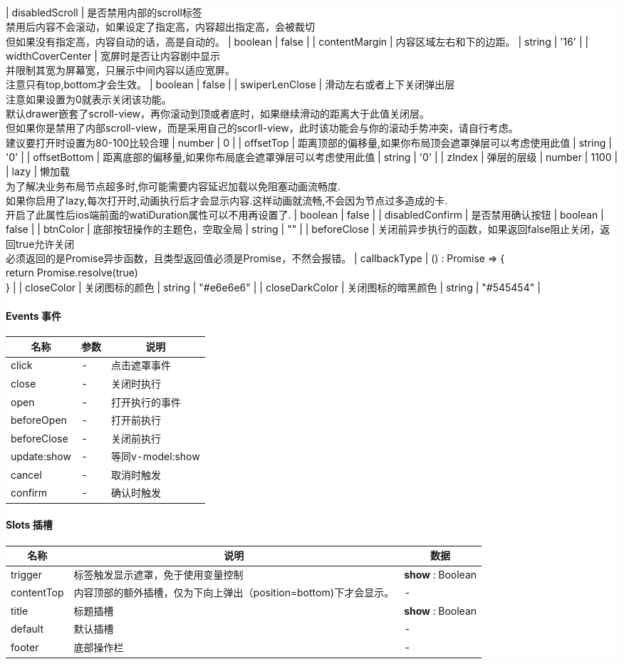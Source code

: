 | disabledScroll | 是否禁用内部的scroll标签<br>禁用后内容不会滚动，如果设定了指定高，内容超出指定高，会被裁切<br>但如果没有指定高，内容自动的话，高是自动的。 | boolean | false |
| contentMargin | 内容区域左右和下的边距。 | string | '16' |
| widthCoverCenter | 宽屏时是否让内容剧中显示<br>并限制其宽为屏幕宽，只展示中间内容以适应宽屏。<br>注意只有top,bottom才会生效。 | boolean | false |
| swiperLenClose | 滑动左右或者上下关闭弹出层<br>注意如果设置为0就表示关闭该功能。<br>默认drawer嵌套了scroll-view，再你滚动到顶或者底时，如果继续滑动的距离大于此值关闭层。<br>但如果你是禁用了内部scroll-view，而是采用自己的scorll-view，此时该功能会与你的滚动手势冲突，请自行考虑。<br>建议要打开时设置为80-100比较合理 | number | 0 |
| offsetTop | 距离顶部的偏移量,如果你布局顶会遮罩弹层可以考虑使用此值 | string | '0' |
| offsetBottom | 距离底部的偏移量,如果你布局底会遮罩弹层可以考虑使用此值 | string | '0' |
| zIndex | 弹层的层级 | number | 1100 |
| lazy | 懒加载<br>为了解决业务布局节点超多时,你可能需要内容延迟加载以免阻塞动画流畅度.<br>如果你启用了lazy,每次打开时,动画执行后才会显示内容.这样动画就流畅,不会因为节点过多造成的卡.<br>开启了此属性后ios端前面的watiDuration属性可以不用再设置了. | boolean | false |
| disabledConfirm | 是否禁用确认按钮 | boolean | false |
| btnColor | 底部按钮操作的主题色，空取全局 | string | "" |
| beforeClose | 关闭前异步执行的函数，如果返回false阻止关闭，返回true允许关闭<br>必须返回的是Promise异步函数，且类型返回值必须是Promise<boolean>，不然会报错。 | callbackType | () : Promise<boolean> => {<br>    return Promise.resolve(true)<br>} |
| closeColor | 关闭图标的颜色 | string | "#e6e6e6" |
| closeDarkColor | 关闭图标的暗黑颜色 | string | "#545454" |



#### Events 事件

| 名称 | 参数 | 说明 |
| ------ | ---- | ---- |
| click | - | 点击遮罩事件 |
| close | - | 关闭时执行 |
| open | - | 打开执行的事件 |
| beforeOpen | - | 打开前执行 |
| beforeClose | - | 关闭前执行 |
| update:show | - | 等同v-model:show |
| cancel | - | 取消时触发 |
| confirm | - | 确认时触发 |


#### Slots 插槽

| 名称 | 说明 | 数据 |
| ------ | ---- | ---- |
| trigger | 标签触发显示遮罩，免于使用变量控制 | **show** : Boolean<br> |
| contentTop | 内容顶部的额外插槽，仅为下向上弹出（position=bottom)下才会显示。 | - |
| title | 标题插槽 | **show** : Boolean<br> |
| default | 默认插槽 | - |
| footer | 底部操作栏 | - |
